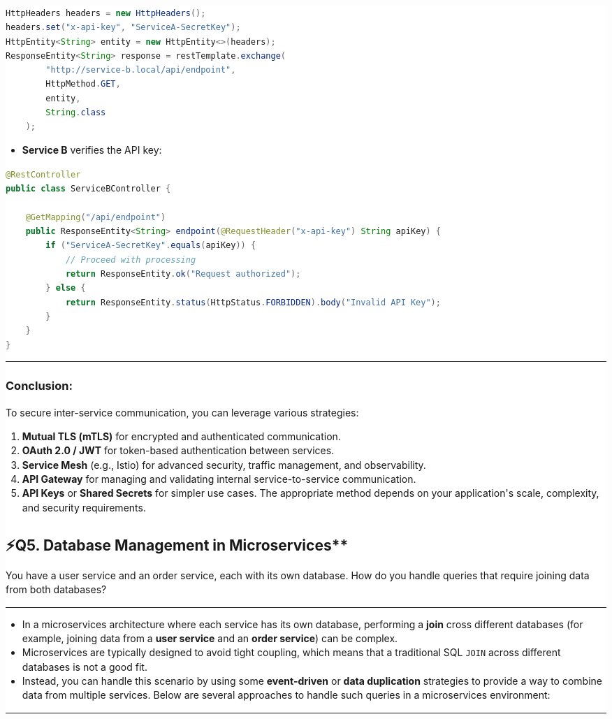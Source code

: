 ```java
HttpHeaders headers = new HttpHeaders();
headers.set("x-api-key", "ServiceA-SecretKey");
HttpEntity<String> entity = new HttpEntity<>(headers);
ResponseEntity<String> response = restTemplate.exchange(
        "http://service-b.local/api/endpoint",
        HttpMethod.GET,
        entity,
        String.class
    );
```

- **Service B** verifies the API key:

```java
@RestController
public class ServiceBController {

    @GetMapping("/api/endpoint")
    public ResponseEntity<String> endpoint(@RequestHeader("x-api-key") String apiKey) {
        if ("ServiceA-SecretKey".equals(apiKey)) {
            // Proceed with processing
            return ResponseEntity.ok("Request authorized");
        } else {
            return ResponseEntity.status(HttpStatus.FORBIDDEN).body("Invalid API Key");
        }
    }
}
```

---

### Conclusion:

To secure inter-service communication, you can leverage various strategies:

1. **Mutual TLS (mTLS)** for encrypted and authenticated communication.
2. **OAuth 2.0 / JWT** for token-based authentication between services.
3. **Service Mesh** (e.g., Istio) for advanced security, traffic management, and observability.
4. **API Gateway** for managing and validating internal service-to-service communication.
5. **API Keys** or **Shared Secrets** for simpler use cases.
   The appropriate method depends on your application's scale, complexity, and security requirements.

## ⚡️Q5. Database Management in Microservices**

You have a user service and an order service, each with its own database. How do you handle queries that require joining data from both databases?

---

- In a microservices architecture where each service has its own database, performing a **join** cross different databases (for example, joining data from a **user service** and an **order service**) can be complex.
- Microservices are typically designed to avoid tight coupling, which means that a traditional SQL `JOIN` across different databases is not a good fit.
- Instead, you can handle this scenario by using some **event-driven** or **data duplication** strategies to provide a way to combine data from multiple services. Below are several approaches to handle such queries in a microservices environment:

---